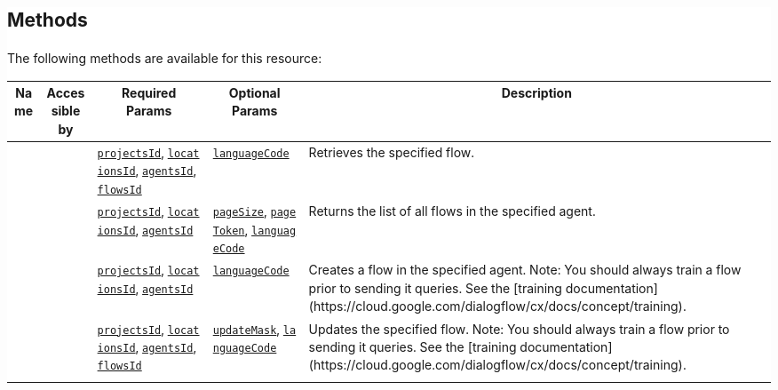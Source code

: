 ## Methods

The following methods are available for this resource:

<table>
<thead>
    <tr>
    <th>Name</th>
    <th>Accessible by</th>
    <th>Required Params</th>
    <th>Optional Params</th>
    <th>Description</th>
    </tr>
</thead>
<tbody>
<tr>
    <td><a href="#projects_locations_agents_flows_get"><CopyableCode code="projects_locations_agents_flows_get" /></a></td>
    <td><CopyableCode code="select" /></td>
    <td><a href="#parameter-projectsId"><code>projectsId</code></a>, <a href="#parameter-locationsId"><code>locationsId</code></a>, <a href="#parameter-agentsId"><code>agentsId</code></a>, <a href="#parameter-flowsId"><code>flowsId</code></a></td>
    <td><a href="#parameter-languageCode"><code>languageCode</code></a></td>
    <td>Retrieves the specified flow.</td>
</tr>
<tr>
    <td><a href="#projects_locations_agents_flows_list"><CopyableCode code="projects_locations_agents_flows_list" /></a></td>
    <td><CopyableCode code="select" /></td>
    <td><a href="#parameter-projectsId"><code>projectsId</code></a>, <a href="#parameter-locationsId"><code>locationsId</code></a>, <a href="#parameter-agentsId"><code>agentsId</code></a></td>
    <td><a href="#parameter-pageSize"><code>pageSize</code></a>, <a href="#parameter-pageToken"><code>pageToken</code></a>, <a href="#parameter-languageCode"><code>languageCode</code></a></td>
    <td>Returns the list of all flows in the specified agent.</td>
</tr>
<tr>
    <td><a href="#projects_locations_agents_flows_create"><CopyableCode code="projects_locations_agents_flows_create" /></a></td>
    <td><CopyableCode code="insert" /></td>
    <td><a href="#parameter-projectsId"><code>projectsId</code></a>, <a href="#parameter-locationsId"><code>locationsId</code></a>, <a href="#parameter-agentsId"><code>agentsId</code></a></td>
    <td><a href="#parameter-languageCode"><code>languageCode</code></a></td>
    <td>Creates a flow in the specified agent. Note: You should always train a flow prior to sending it queries. See the [training documentation](https://cloud.google.com/dialogflow/cx/docs/concept/training).</td>
</tr>
<tr>
    <td><a href="#projects_locations_agents_flows_patch"><CopyableCode code="projects_locations_agents_flows_patch" /></a></td>
    <td><CopyableCode code="update" /></td>
    <td><a href="#parameter-projectsId"><code>projectsId</code></a>, <a href="#parameter-locationsId"><code>locationsId</code></a>, <a href="#parameter-agentsId"><code>agentsId</code></a>, <a href="#parameter-flowsId"><code>flowsId</code></a></td>
    <td><a href="#parameter-updateMask"><code>updateMask</code></a>, <a href="#parameter-languageCode"><code>languageCode</code></a></td>
    <td>Updates the specified flow. Note: You should always train a flow prior to sending it queries. See the [training documentation](https://cloud.google.com/dialogflow/cx/docs/concept/training).</td>
</tr>
<tr>
    <td><a href="#projects_locations_agents_flows_delete"><CopyableCode code="projects_locations_agents_flows_delete" /></a></td>
    <td><CopyableCode code="delete" /></td>